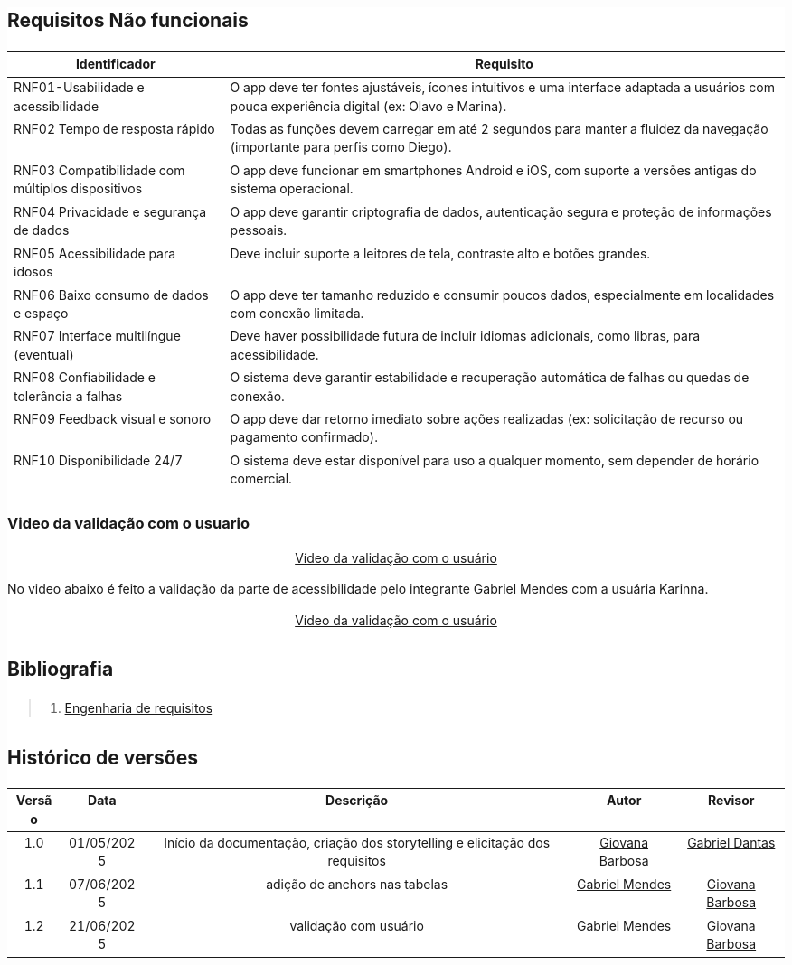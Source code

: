 
## Requisitos Não funcionais
<a id="req-nao-funcionais"></a>

| Identificador | Requisito                                                                                   |
|---------------|---------------------------------------------------------------------------------------------|
| RNF01-Usabilidade e acessibilidade         | O app deve ter fontes ajustáveis, ícones intuitivos e uma interface adaptada a usuários com pouca experiência digital (ex: Olavo e Marina). |
| RNF02 Tempo de resposta rápido        | Todas as funções devem carregar em até 2 segundos para manter a fluidez da navegação (importante para perfis como Diego). |
| RNF03    Compatibilidade com múltiplos dispositivos     | O app deve funcionar em smartphones Android e iOS, com suporte a versões antigas do sistema operacional. |
| RNF04   Privacidade e segurança de dados      | O app deve garantir criptografia de dados, autenticação segura e proteção de informações pessoais. |
| RNF05     Acessibilidade para idosos     | Deve incluir suporte a leitores de tela, contraste alto e botões grandes.                   |
| RNF06    Baixo consumo de dados e espaço      | O app deve ter tamanho reduzido e consumir poucos dados, especialmente em localidades com conexão limitada. |
| RNF07    Interface multilíngue (eventual)     | Deve haver possibilidade futura de incluir idiomas adicionais, como libras, para acessibilidade. |
| RNF08   Confiabilidade e tolerância a falhas      | O sistema deve garantir estabilidade e recuperação automática de falhas ou quedas de conexão. |
| RNF09    Feedback visual e sonoro     | O app deve dar retorno imediato sobre ações realizadas (ex: solicitação de recurso ou pagamento confirmado). |
| RNF10   Disponibilidade 24/7      | O sistema deve estar disponível para uso a qualquer momento, sem depender de horário comercial. |

### Video da validação com o usuario

<p style="text-align: center"><iframe width="560" height="315" src="https://www.youtube.com/embed/BeyB4mXfw8Y" title="YouTube video player" frameborder="0" allow="accelerometer; autoplay; clipboard-write; encrypted-media; gyroscope; picture-in-picture; web-share" referrerpolicy="strict-origin-when-cross-origin" allowfullscreen></iframe></p>
<p style="text-align: center"><a href=" https://youtu.be/BeyB4mXfw8Y" target="blanket">Vídeo da validação com o usuário</a></p>

No video abaixo é feito a validação da parte de acessibilidade pelo integrante [Gabriel Mendes](https://github.com/gbevi) com a usuária Karinna.

<p style="text-align: center"><iframe width="560" height="315" src="https://www.youtube.com/embed/OxgmjRm--kw" title="YouTube video player" frameborder="0" allow="accelerometer; autoplay; clipboard-write; encrypted-media; gyroscope; picture-in-picture; web-share" referrerpolicy="strict-origin-when-cross-origin" allowfullscreen></iframe></p>
<p style="text-align: center"><a href="https://youtu.be/OxgmjRm--kw" target="blanket">Vídeo da validação com o usuário</a></p>


## Bibliografia 
> 1. [Engenharia de requisitos](https://aprender3.unb.br/pluginfile.php/3096085/mod_resource/content/4/Elicitacao%20de%20Req%202.pdf)

## Histórico de versões

| Versão |    Data    |                           Descrição                            |                    Autor                     |                   Revisor                    |
| :----: | :--------: | :------------------------------------------------------------: | :--------: | :--------: | 
|  1.0   | 01/05/2025 | Início da documentação, criação dos storytelling e elicitação dos requisitos| [Giovana Barbosa ](https://github.com/gio221) | [Gabriel Dantas](https://github.com/gbevi)|
|  1.1  | 07/06/2025 | adição de anchors nas tabelas | [Gabriel Mendes](https://github.com/gbevi)       |      [Giovana Barbosa ](https://github.com/gio221)                                      |
|  1.2  | 21/06/2025 | validação com usuário | [Gabriel Mendes](https://github.com/gbevi)       |      [Giovana Barbosa ](https://github.com/gio221)                                      | 
